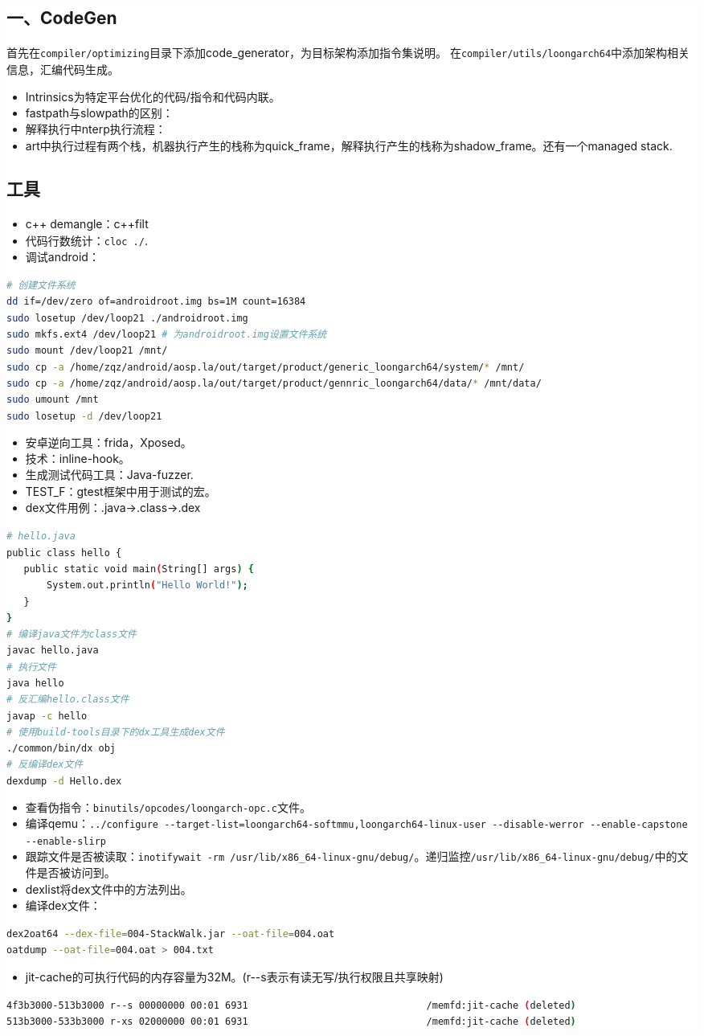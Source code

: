 ## 一、CodeGen
首先在`compiler/optimizing`目录下添加code_generator，为目标架构添加指令集说明。
在`compiler/utils/loongarch64`中添加架构相关信息，汇编代码生成。
- Intrinsics为特定平台优化的代码/指令和代码内联。
- fastpath与slowpath的区别：
- 解释执行中nterp执行流程：
- art中执行过程有两个栈，机器执行产生的栈称为quick_frame，解释执行产生的栈称为shadow_frame。还有一个managed stack.

## 工具
- c++ demangle：c++filt
- 代码行数统计：`cloc ./`.
- 调试android：
```bash
# 创建文件系统
dd if=/dev/zero of=androidroot.img bs=1M count=16384
sudo losetup /dev/loop21 ./androidroot.img
sudo mkfs.ext4 /dev/loop21 # 为androidroot.img设置文件系统
sudo mount /dev/loop21 /mnt/
sudo cp -a /home/zqz/android/aosp.la/out/target/product/generic_loongarch64/system/* /mnt/
sudo cp -a /home/zqz/android/aosp.la/out/target/product/gennric_loongarch64/data/* /mnt/data/
sudo umount /mnt
sudo losetup -d /dev/loop21
```
- 安卓逆向工具：frida，Xposed。
- 技术：inline-hook。
- 生成测试代码工具：Java-fuzzer.
- TEST_F：gtest框架中用于测试的宏。
- dex文件用例：.java->.class->.dex
```bash
# hello.java
public class hello {
   public static void main(String[] args) {
       System.out.println("Hello World!");
   }
}
# 编译java文件为class文件
javac hello.java
# 执行文件
java hello
# 反汇编hello.class文件
javap -c hello
# 使用build-tools目录下的dx工具生成dex文件
./common/bin/dx obj
# 反编译dex文件
dexdump -d Hello.dex
```
- 查看伪指令：`binutils/opcodes/loongarch-opc.c`文件。
- 编译qemu：`../configure --target-list=loongarch64-softmmu,loongarch64-linux-user --disable-werror --enable-capstone --enable-slirp`
- 跟踪文件是否被读取：`inotifywait -rm /usr/lib/x86_64-linux-gnu/debug/`。递归监控`/usr/lib/x86_64-linux-gnu/debug/`中的文件是否被访问到。
- dexlist将dex文件中的方法列出。
- 编译dex文件：
```bash
dex2oat64 --dex-file=004-StackWalk.jar --oat-file=004.oat
oatdump --oat-file=004.oat > 004.txt
```
- jit-cache的可执行代码的内存容量为32M。(r--s表示有读无写/执行权限且共享映射)
```bash
4f3b3000-513b3000 r--s 00000000 00:01 6931                               /memfd:jit-cache (deleted)  
513b3000-533b3000 r-xs 02000000 00:01 6931                               /memfd:jit-cache (deleted)
```
